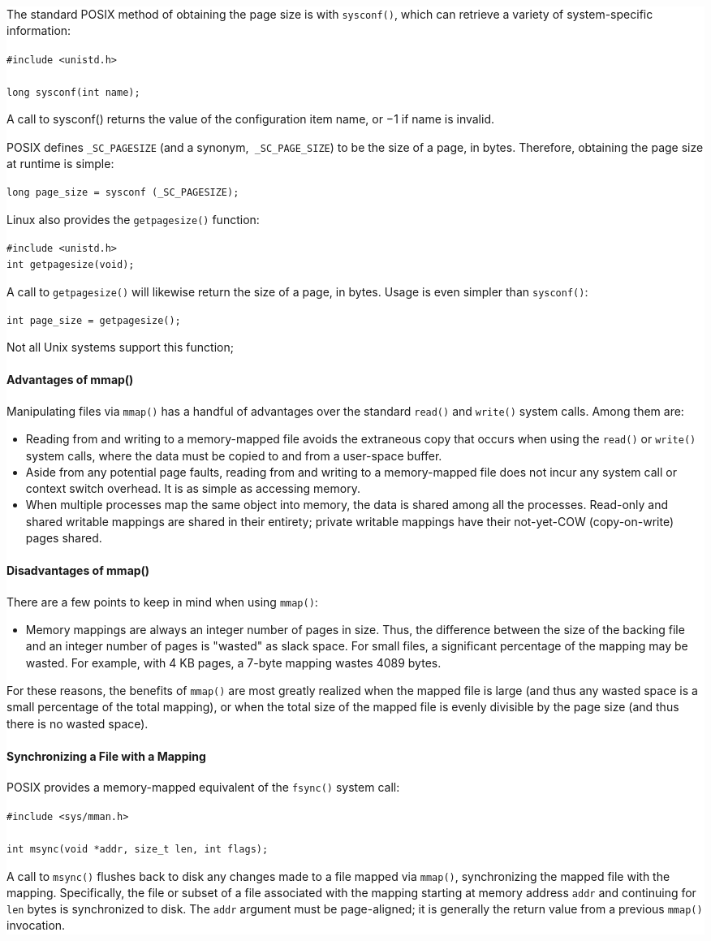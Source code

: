 The standard POSIX method of obtaining the page size is with `sysconf()`, which can retrieve a variety of system-specific information:
```
#include <unistd.h>

long sysconf(int name);
```
A call to sysconf() returns the value of the configuration item name, or −1 if name is invalid.

POSIX defines `_SC_PAGESIZE` (and a synonym,` _SC_PAGE_SIZE`) to be the size of a page, in bytes. Therefore, obtaining the page size at runtime is simple:
```
long page_size = sysconf (_SC_PAGESIZE);
```
Linux also provides the `getpagesize()` function:
```
#include <unistd.h>
int getpagesize(void);
```
A call to `getpagesize()` will likewise return the size of a page, in bytes. Usage is even simpler than `sysconf()`:
```
int page_size = getpagesize();
```
Not all Unix systems support this function;

#### Advantages of mmap()
Manipulating files via `mmap()` has a handful of advantages over the standard `read()` and `write()` system calls. Among them are:
- Reading from and writing to a memory-mapped file avoids the extraneous copy that occurs when using the `read()` or `write()` system calls, where the data must be copied to and from a user-space buffer.
- Aside from any potential page faults, reading from and writing to a memory-mapped file does not incur any system call or context switch overhead. It is as simple as accessing memory.
- When multiple processes map the same object into memory, the data is shared among all the processes. Read-only and shared writable mappings are shared in their entirety; private writable mappings have their not-yet-COW (copy-on-write) pages shared.

#### Disadvantages of mmap()
There are a few points to keep in mind when using `mmap()`:
- Memory mappings are always an integer number of pages in size. Thus, the difference between the size of the backing file and an integer number of pages is "wasted" as slack space. For small files, a significant percentage of the mapping may be wasted. For example, with 4 KB pages, a 7-byte mapping wastes 4089 bytes.

For these reasons, the benefits of `mmap()` are most greatly realized when the mapped file is large (and thus any wasted space is a small percentage of the total mapping), or when the total size of the mapped file is evenly divisible by the page size (and thus there is no wasted space).

#### Synchronizing a File with a Mapping
POSIX provides a memory-mapped equivalent of the `fsync()` system call:
```
#include <sys/mman.h>

int msync(void *addr, size_t len, int flags);
```
A call to `msync()` flushes back to disk any changes made to a file mapped via `mmap()`, synchronizing the mapped file with the mapping. Specifically, the file or subset of a file associated with the mapping starting at memory address `addr` and continuing for `len` bytes is synchronized to disk. The `addr` argument must be page-aligned; it is generally the return value from a previous `mmap()` invocation.
